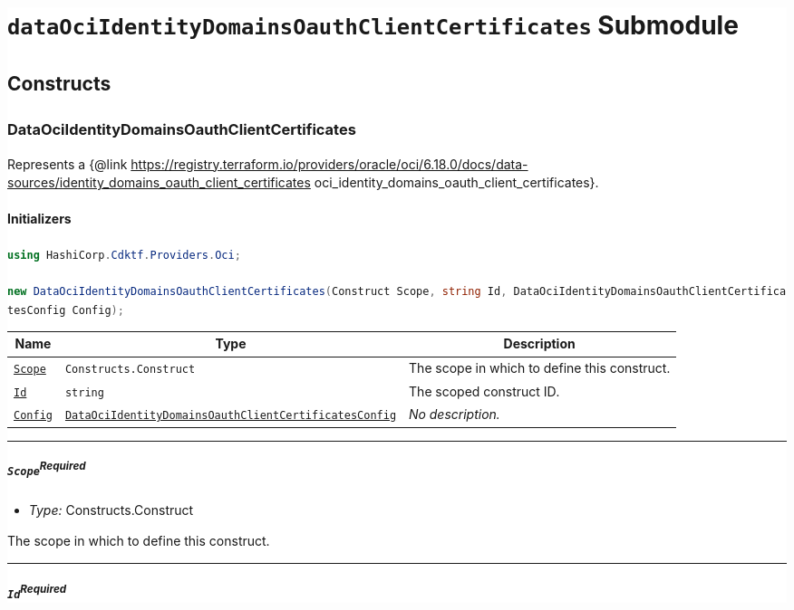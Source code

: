 # `dataOciIdentityDomainsOauthClientCertificates` Submodule <a name="`dataOciIdentityDomainsOauthClientCertificates` Submodule" id="rhizo-co-terraform-provider-oci.dataOciIdentityDomainsOauthClientCertificates"></a>

## Constructs <a name="Constructs" id="Constructs"></a>

### DataOciIdentityDomainsOauthClientCertificates <a name="DataOciIdentityDomainsOauthClientCertificates" id="rhizo-co-terraform-provider-oci.dataOciIdentityDomainsOauthClientCertificates.DataOciIdentityDomainsOauthClientCertificates"></a>

Represents a {@link https://registry.terraform.io/providers/oracle/oci/6.18.0/docs/data-sources/identity_domains_oauth_client_certificates oci_identity_domains_oauth_client_certificates}.

#### Initializers <a name="Initializers" id="rhizo-co-terraform-provider-oci.dataOciIdentityDomainsOauthClientCertificates.DataOciIdentityDomainsOauthClientCertificates.Initializer"></a>

```csharp
using HashiCorp.Cdktf.Providers.Oci;

new DataOciIdentityDomainsOauthClientCertificates(Construct Scope, string Id, DataOciIdentityDomainsOauthClientCertificatesConfig Config);
```

| **Name** | **Type** | **Description** |
| --- | --- | --- |
| <code><a href="#rhizo-co-terraform-provider-oci.dataOciIdentityDomainsOauthClientCertificates.DataOciIdentityDomainsOauthClientCertificates.Initializer.parameter.scope">Scope</a></code> | <code>Constructs.Construct</code> | The scope in which to define this construct. |
| <code><a href="#rhizo-co-terraform-provider-oci.dataOciIdentityDomainsOauthClientCertificates.DataOciIdentityDomainsOauthClientCertificates.Initializer.parameter.id">Id</a></code> | <code>string</code> | The scoped construct ID. |
| <code><a href="#rhizo-co-terraform-provider-oci.dataOciIdentityDomainsOauthClientCertificates.DataOciIdentityDomainsOauthClientCertificates.Initializer.parameter.config">Config</a></code> | <code><a href="#rhizo-co-terraform-provider-oci.dataOciIdentityDomainsOauthClientCertificates.DataOciIdentityDomainsOauthClientCertificatesConfig">DataOciIdentityDomainsOauthClientCertificatesConfig</a></code> | *No description.* |

---

##### `Scope`<sup>Required</sup> <a name="Scope" id="rhizo-co-terraform-provider-oci.dataOciIdentityDomainsOauthClientCertificates.DataOciIdentityDomainsOauthClientCertificates.Initializer.parameter.scope"></a>

- *Type:* Constructs.Construct

The scope in which to define this construct.

---

##### `Id`<sup>Required</sup> <a name="Id" id="rhizo-co-terraform-provider-oci.dataOciIdentityDomainsOauthClientCertificates.DataOciIdentityDomainsOauthClientCertificates.Initializer.parameter.id"></a>
